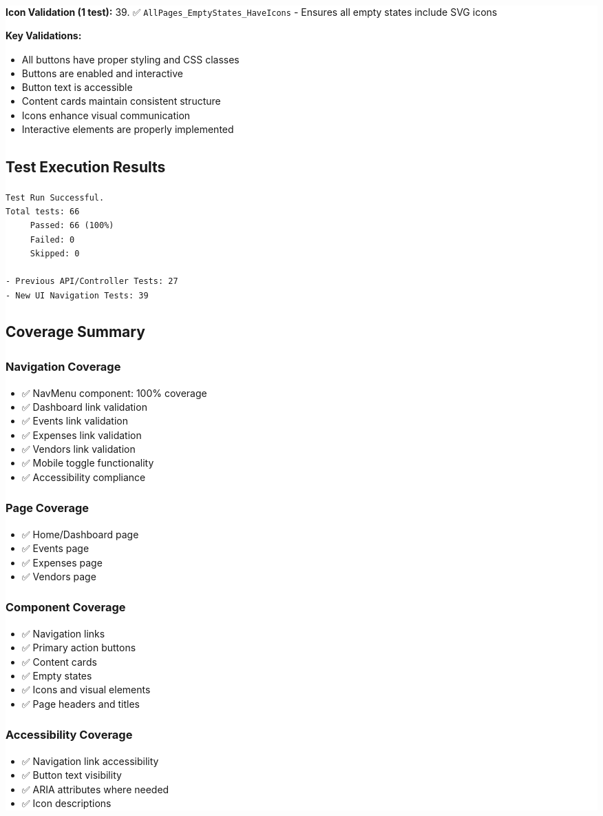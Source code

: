 **Icon Validation (1 test):**
39. ✅ `AllPages_EmptyStates_HaveIcons` - Ensures all empty states include SVG icons

**Key Validations:**
- All buttons have proper styling and CSS classes
- Buttons are enabled and interactive
- Button text is accessible
- Content cards maintain consistent structure
- Icons enhance visual communication
- Interactive elements are properly implemented

## Test Execution Results

```
Test Run Successful.
Total tests: 66
     Passed: 66 (100%)
     Failed: 0
     Skipped: 0

- Previous API/Controller Tests: 27
- New UI Navigation Tests: 39
```

## Coverage Summary

### Navigation Coverage
- ✅ NavMenu component: 100% coverage
- ✅ Dashboard link validation
- ✅ Events link validation
- ✅ Expenses link validation
- ✅ Vendors link validation
- ✅ Mobile toggle functionality
- ✅ Accessibility compliance

### Page Coverage
- ✅ Home/Dashboard page
- ✅ Events page
- ✅ Expenses page
- ✅ Vendors page

### Component Coverage
- ✅ Navigation links
- ✅ Primary action buttons
- ✅ Content cards
- ✅ Empty states
- ✅ Icons and visual elements
- ✅ Page headers and titles

### Accessibility Coverage
- ✅ Navigation link accessibility
- ✅ Button text visibility
- ✅ ARIA attributes where needed
- ✅ Icon descriptions
